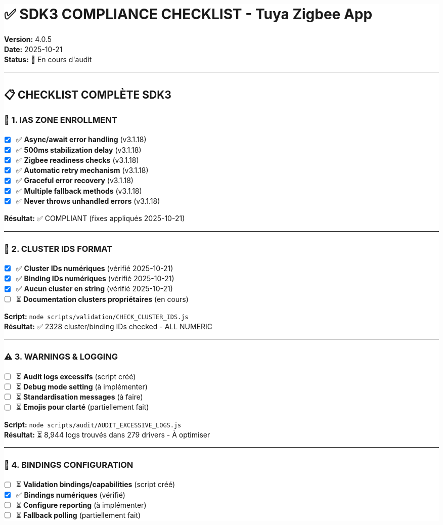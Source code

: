 # ✅ SDK3 COMPLIANCE CHECKLIST - Tuya Zigbee App

**Version:** 4.0.5  
**Date:** 2025-10-21  
**Status:** 🔄 En cours d'audit

---

## 📋 CHECKLIST COMPLÈTE SDK3

### 🔧 1. IAS ZONE ENROLLMENT

- [x] ✅ **Async/await error handling** (v3.1.18)
- [x] ✅ **500ms stabilization delay** (v3.1.18)
- [x] ✅ **Zigbee readiness checks** (v3.1.18)
- [x] ✅ **Automatic retry mechanism** (v3.1.18)
- [x] ✅ **Graceful error recovery** (v3.1.18)
- [x] ✅ **Multiple fallback methods** (v3.1.18)
- [x] ✅ **Never throws unhandled errors** (v3.1.18)

**Résultat:** ✅ COMPLIANT (fixes appliqués 2025-10-21)

---

### 🔢 2. CLUSTER IDS FORMAT

- [x] ✅ **Cluster IDs numériques** (vérifié 2025-10-21)
- [x] ✅ **Binding IDs numériques** (vérifié 2025-10-21)
- [x] ✅ **Aucun cluster en string** (vérifié 2025-10-21)
- [ ] ⏳ **Documentation clusters propriétaires** (en cours)

**Script:** `node scripts/validation/CHECK_CLUSTER_IDS.js`  
**Résultat:** ✅ 2328 cluster/binding IDs checked - ALL NUMERIC

---

### ⚠️ 3. WARNINGS & LOGGING

- [ ] ⏳ **Audit logs excessifs** (script créé)
- [ ] ⏳ **Debug mode setting** (à implémenter)
- [ ] ⏳ **Standardisation messages** (à faire)
- [ ] ⏳ **Emojis pour clarté** (partiellement fait)

**Script:** `node scripts/audit/AUDIT_EXCESSIVE_LOGS.js`  
**Résultat:** ⏳ 8,944 logs trouvés dans 279 drivers - À optimiser

---

### 🔗 4. BINDINGS CONFIGURATION

- [ ] ⏳ **Validation bindings/capabilities** (script créé)
- [x] ✅ **Bindings numériques** (vérifié)
- [ ] ⏳ **Configure reporting** (à implémenter)
- [ ] ⏳ **Fallback polling** (partiellement fait)
